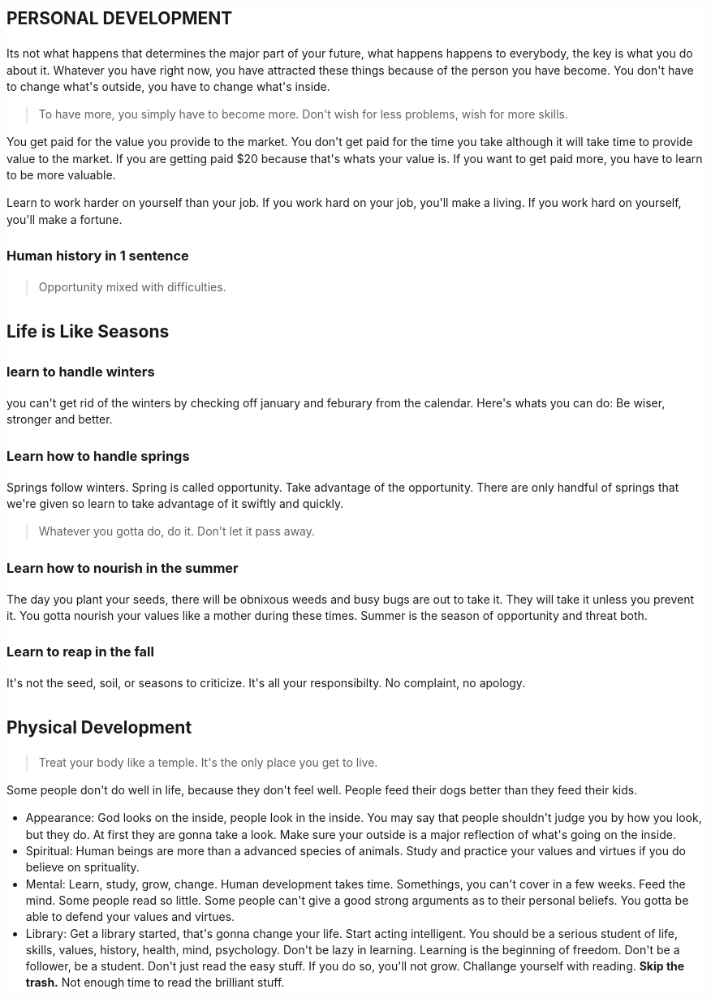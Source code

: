 ## PERSONAL DEVELOPMENT
Its not what happens that determines the major part of your future, what happens happens to everybody, the key is what you do about it.
Whatever you have right now, you have attracted these things because of the person you have become.
You don't have to change what's outside, you have to change what's inside.

> To have more, you simply have to become more. Don't wish for less problems, wish for more skills.

You get paid for the value you provide to the market. You don't get paid for the time you take although it will take time to provide value to the market. 
If you are getting paid $20 because that's whats your value is. If you want to get paid more, you have to learn to be more valuable.

Learn to work harder on yourself than your job. 
If you work hard on your job, you'll make a living. If you work hard on yourself, you'll make a fortune.

### Human history in 1 sentence
> Opportunity mixed with difficulties.

## Life is Like Seasons

### learn to handle winters
you can't get rid of the winters by checking off january and feburary from the calendar. Here's whats you can do: Be wiser, stronger and better.

### Learn how to handle springs
Springs follow winters. Spring is called opportunity. Take advantage of the opportunity. There are only handful of springs that we're given so learn to take advantage of it swiftly and quickly.

> Whatever you gotta do, do it. Don't let it pass away.

### Learn how to nourish in the summer
The day you plant your seeds, there will be obnixous weeds and busy bugs are out to take it. They will take it unless you prevent it. You gotta nourish your values like a mother during these times. Summer is the season of opportunity and threat both.

### Learn to reap in the fall
It's not the seed, soil, or seasons to criticize. It's all your responsibilty. No complaint, no apology. 

## Physical Development
>  Treat your body like a temple. It's the only place you get to live.

Some people don't do well in life, because they don't feel well. People feed their dogs better than they feed their kids.
- Appearance: God looks on the inside, people look in the inside. You may say that people shouldn't judge you by how you look, but they do. At first they are gonna take a look. Make sure your outside is a major reflection of what's going on the inside.
- Spiritual: Human beings are more than a advanced species of animals. Study and practice your values and virtues if you do believe on sprituality.
- Mental: Learn, study, grow, change. Human development takes time. Somethings, you can't cover in a few weeks. Feed the mind. Some people read so little. Some people can't give a good strong arguments as to their personal beliefs. You gotta be able to defend your values and virtues.
- Library: Get a library started, that's gonna change your life. Start acting intelligent. You should be a serious student of life, skills, values, history, health, mind, psychology. Don't be lazy in learning. Learning is the beginning of freedom. Don't be a follower, be a student. Don't just read the easy stuff. If you do so, you'll not grow. Challange yourself with reading. **Skip the trash.** Not enough time to read the brilliant stuff.
